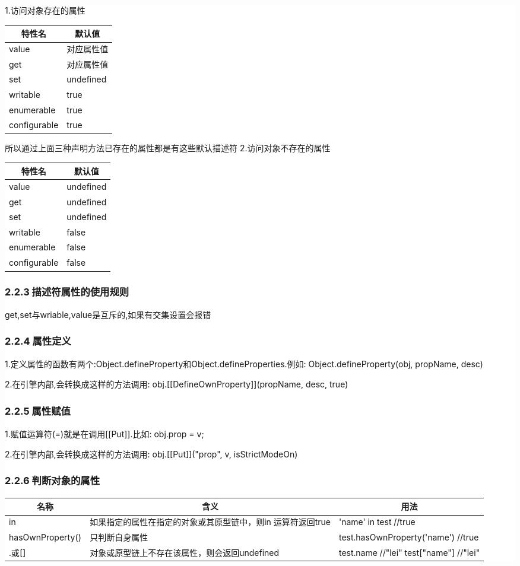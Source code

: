 1.访问对象存在的属性

| 特性名       | 默认值     |
| ------------ | ---------- |
| value        | 对应属性值 |
| get          | 对应属性值 |
| set          | undefined  |
| writable     | true       |
| enumerable   | true       |
| configurable | true       |

所以通过上面三种声明方法已存在的属性都是有这些默认描述符 2.访问对象不存在的属性

| 特性名       | 默认值    |
| ------------ | --------- |
| value        | undefined |
| get          | undefined |
| set          | undefined |
| writable     | false     |
| enumerable   | false     |
| configurable | false     |

### 2.2.3 描述符属性的使用规则

get,set与wriable,value是互斥的,如果有交集设置会报错

### 2.2.4 属性定义

1.定义属性的函数有两个:Object.defineProperty和Object.defineProperties.例如: Object.defineProperty(obj, propName, desc)

2.在引擎内部,会转换成这样的方法调用: obj.[[DefineOwnProperty]](propName, desc, true)

### 2.2.5 属性赋值

1.赋值运算符(=)就是在调用[[Put]].比如: obj.prop = v;

2.在引擎内部,会转换成这样的方法调用: obj.[[Put]]("prop", v, isStrictModeOn)

### 2.2.6 判断对象的属性

| 名称             | 含义                                                        | 用法                                                 |
| ---------------- | ----------------------------------------------------------- | ---------------------------------------------------- |
| in               | 如果指定的属性在指定的对象或其原型链中，则in 运算符返回true | 'name' in test        //true                         |
| hasOwnProperty() | 只判断自身属性                                              | test.hasOwnProperty('name')        //true            |
| .或[]            | 对象或原型链上不存在该属性，则会返回undefined               | test.name            //"lei"   test["name"]  //"lei" |

